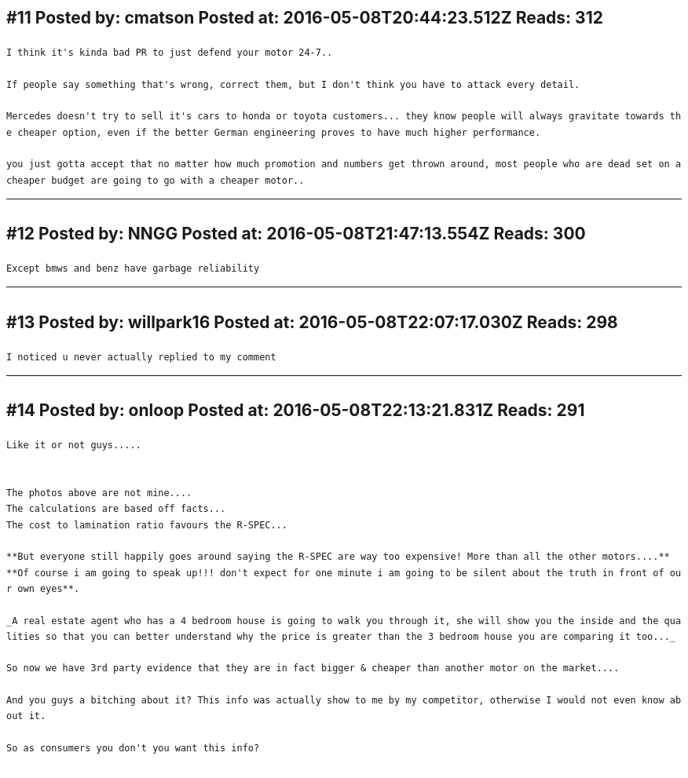 ## \#11 Posted by: cmatson Posted at: 2016-05-08T20:44:23.512Z Reads: 312

```
I think it's kinda bad PR to just defend your motor 24-7.. 

If people say something that's wrong, correct them, but I don't think you have to attack every detail.

Mercedes doesn't try to sell it's cars to honda or toyota customers... they know people will always gravitate towards the cheaper option, even if the better German engineering proves to have much higher performance. 

you just gotta accept that no matter how much promotion and numbers get thrown around, most people who are dead set on a cheaper budget are going to go with a cheaper motor..
```

---
## \#12 Posted by: NNGG Posted at: 2016-05-08T21:47:13.554Z Reads: 300

```
Except bmws and benz have garbage reliability
```

---
## \#13 Posted by: willpark16 Posted at: 2016-05-08T22:07:17.030Z Reads: 298

```
I noticed u never actually replied to my comment
```

---
## \#14 Posted by: onloop Posted at: 2016-05-08T22:13:21.831Z Reads: 291

```
Like it or not guys.....


The photos above are not mine.... 
The calculations are based off facts...
The cost to lamination ratio favours the R-SPEC...

**But everyone still happily goes around saying the R-SPEC are way too expensive! More than all the other motors....** 
**Of course i am going to speak up!!! don't expect for one minute i am going to be silent about the truth in front of our own eyes**.

_A real estate agent who has a 4 bedroom house is going to walk you through it, she will show you the inside and the qualities so that you can better understand why the price is greater than the 3 bedroom house you are comparing it too..._

So now we have 3rd party evidence that they are in fact bigger & cheaper than another motor on the market....

And you guys a bitching about it? This info was actually show to me by my competitor, otherwise I would not even know about it.

So as consumers you don't you want this info?


```